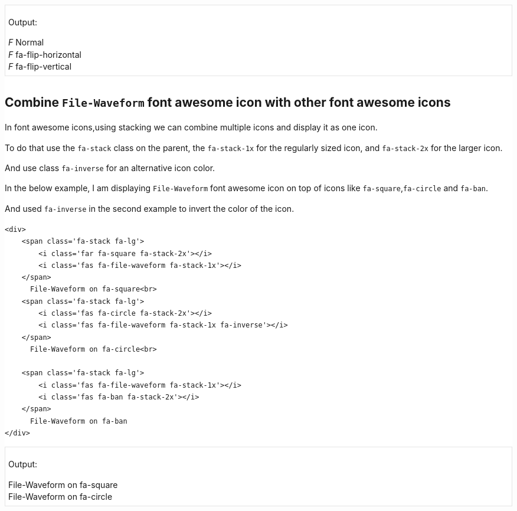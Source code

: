 <div style='border:1px solid rgba(0,0,0,.1);margin-bottom:10px;padding:5px;'>
<p>Output:</p>


<div>
<i class='fas fa-file-waveform fa-3x'>F</i> Normal <br>
<i class='fas fa-file-waveform fa-flip-horizontal fa-3x'>F</i> fa-flip-horizontal<br>
<i class='fas fa-file-waveform fa-flip-vertical fa-3x'>F</i> fa-flip-vertical<br>
</div>
</div>

## Combine `File-Waveform` font awesome icon with other font awesome icons

In font awesome icons,using stacking we can combine multiple icons and display it as one icon.

To do that use the `fa-stack` class on the parent, the `fa-stack-1x` for the regularly sized icon, and `fa-stack-2x` for the larger icon.

And use class `fa-inverse` for an alternative icon color. 

In the below example, I am displaying `File-Waveform` font awesome icon on top of icons like `fa-square`,`fa-circle` and `fa-ban`.

And used `fa-inverse` in the second example to invert the color of the icon.
```
<div>
    <span class='fa-stack fa-lg'>
        <i class='far fa-square fa-stack-2x'></i>
        <i class='fas fa-file-waveform fa-stack-1x'></i>
    </span>
      File-Waveform on fa-square<br>
    <span class='fa-stack fa-lg'>
        <i class='fas fa-circle fa-stack-2x'></i>
        <i class='fas fa-file-waveform fa-stack-1x fa-inverse'></i>
    </span>
      File-Waveform on fa-circle<br>

    <span class='fa-stack fa-lg'>
        <i class='fas fa-file-waveform fa-stack-1x'></i>
        <i class='fas fa-ban fa-stack-2x'></i>
    </span>
      File-Waveform on fa-ban
</div>
```

<div style='border:1px solid rgba(0,0,0,.1);margin-bottom:10px;padding:5px;'>
<p>Output:</p>


<div>
    <span class='fa-stack fa-lg'>
        <i class='far fa-square fa-stack-2x'></i>
        <i class='fas fa-file-waveform fa-stack-1x'></i>
    </span>
      File-Waveform on fa-square<br>
    <span class='fa-stack fa-lg'>
        <i class='fas fa-circle fa-stack-2x'></i>
        <i class='fas fa-file-waveform fa-stack-1x fa-inverse'></i>
    </span>
      File-Waveform on fa-circle<br>
